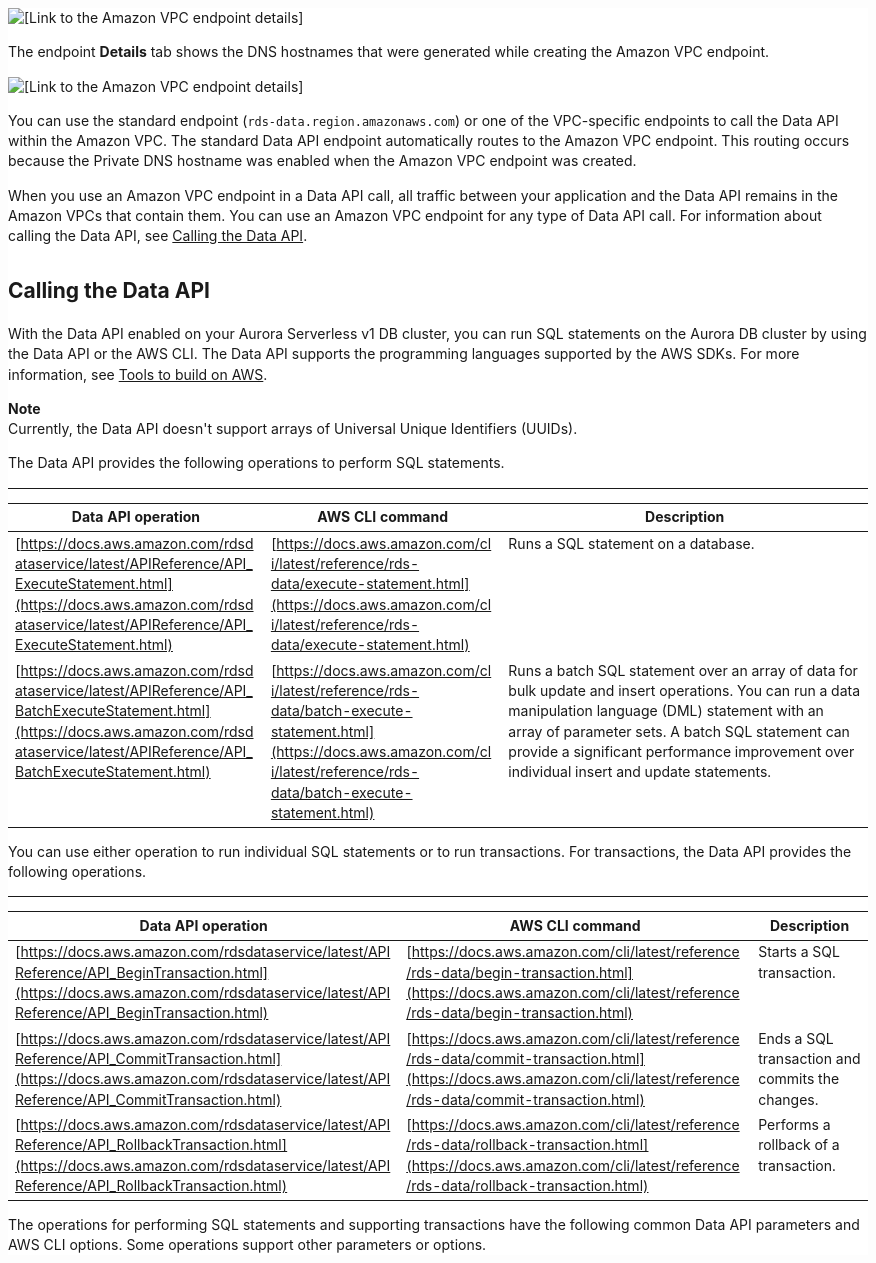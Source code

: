 ![\[Link to the Amazon VPC endpoint details\]](http://docs.aws.amazon.com/AmazonRDS/latest/AuroraUserGuide/images/data-api-vpc-endpoint-link-to-details.png)

The endpoint **Details** tab shows the DNS hostnames that were generated while creating the Amazon VPC endpoint\.

![\[Link to the Amazon VPC endpoint details\]](http://docs.aws.amazon.com/AmazonRDS/latest/AuroraUserGuide/images/data-api-vpc-endpoint-dns-names.png)

You can use the standard endpoint \(`rds-data.region.amazonaws.com`\) or one of the VPC\-specific endpoints to call the Data API within the Amazon VPC\. The standard Data API endpoint automatically routes to the Amazon VPC endpoint\. This routing occurs because the Private DNS hostname was enabled when the Amazon VPC endpoint was created\.

When you use an Amazon VPC endpoint in a Data API call, all traffic between your application and the Data API remains in the Amazon VPCs that contain them\. You can use an Amazon VPC endpoint for any type of Data API call\. For information about calling the Data API, see [Calling the Data API](#data-api.calling)\.

## Calling the Data API<a name="data-api.calling"></a>

With the Data API enabled on your Aurora Serverless v1 DB cluster, you can run SQL statements on the Aurora DB cluster by using the Data API or the AWS CLI\. The Data API supports the programming languages supported by the AWS SDKs\. For more information, see [Tools to build on AWS](http://aws.amazon.com/tools/)\.

**Note**  
Currently, the Data API doesn't support arrays of Universal Unique Identifiers \(UUIDs\)\.

The Data API provides the following operations to perform SQL statements\.


****  

|  Data API operation  |  AWS CLI command  |  Description  | 
| --- | --- | --- | 
|  [https://docs.aws.amazon.com/rdsdataservice/latest/APIReference/API_ExecuteStatement.html](https://docs.aws.amazon.com/rdsdataservice/latest/APIReference/API_ExecuteStatement.html)  |  [https://docs.aws.amazon.com/cli/latest/reference/rds-data/execute-statement.html](https://docs.aws.amazon.com/cli/latest/reference/rds-data/execute-statement.html)  |  Runs a SQL statement on a database\.  | 
|  [https://docs.aws.amazon.com/rdsdataservice/latest/APIReference/API_BatchExecuteStatement.html](https://docs.aws.amazon.com/rdsdataservice/latest/APIReference/API_BatchExecuteStatement.html)  |  [https://docs.aws.amazon.com/cli/latest/reference/rds-data/batch-execute-statement.html](https://docs.aws.amazon.com/cli/latest/reference/rds-data/batch-execute-statement.html)  |  Runs a batch SQL statement over an array of data for bulk update and insert operations\. You can run a data manipulation language \(DML\) statement with an array of parameter sets\. A batch SQL statement can provide a significant performance improvement over individual insert and update statements\.  | 

You can use either operation to run individual SQL statements or to run transactions\. For transactions, the Data API provides the following operations\.


****  

|  Data API operation  |  AWS CLI command  |  Description  | 
| --- | --- | --- | 
|  [https://docs.aws.amazon.com/rdsdataservice/latest/APIReference/API_BeginTransaction.html](https://docs.aws.amazon.com/rdsdataservice/latest/APIReference/API_BeginTransaction.html)  |  [https://docs.aws.amazon.com/cli/latest/reference/rds-data/begin-transaction.html](https://docs.aws.amazon.com/cli/latest/reference/rds-data/begin-transaction.html)  |  Starts a SQL transaction\.  | 
|  [https://docs.aws.amazon.com/rdsdataservice/latest/APIReference/API_CommitTransaction.html](https://docs.aws.amazon.com/rdsdataservice/latest/APIReference/API_CommitTransaction.html)  |  [https://docs.aws.amazon.com/cli/latest/reference/rds-data/commit-transaction.html](https://docs.aws.amazon.com/cli/latest/reference/rds-data/commit-transaction.html)  |  Ends a SQL transaction and commits the changes\.  | 
|  [https://docs.aws.amazon.com/rdsdataservice/latest/APIReference/API_RollbackTransaction.html](https://docs.aws.amazon.com/rdsdataservice/latest/APIReference/API_RollbackTransaction.html)  |  [https://docs.aws.amazon.com/cli/latest/reference/rds-data/rollback-transaction.html](https://docs.aws.amazon.com/cli/latest/reference/rds-data/rollback-transaction.html)  |  Performs a rollback of a transaction\.  | 

The operations for performing SQL statements and supporting transactions have the following common Data API parameters and AWS CLI options\. Some operations support other parameters or options\.

